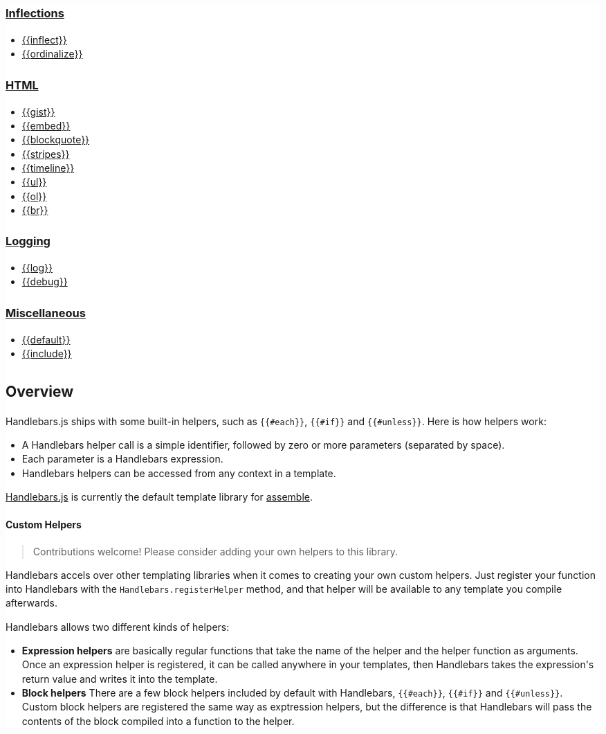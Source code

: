 ### [Inflections](#inflections)
* [{{inflect}}](#inflect)
* [{{ordinalize}}](#ordinalize)

### [HTML](#html)
* [{{gist}}](#gist)
* [{{embed}}](#embed)
* [{{blockquote}}](#blockquote)
* [{{stripes}}](#stripes)
* [{{timeline}}](#timeline)
* [{{ul}}](#ul)
* [{{ol}}](#ol)
* [{{br}}](#br)

### [Logging](#logging)
* [{{log}}](#log)
* [{{debug}}](#debug)

### [Miscellaneous](#miscellaneous)
* [{{default}}](#default)
* [{{include}}](#include)


## Overview
Handlebars.js ships with some built-in helpers, such as `{{#each}}`, `{{#if}}` and `{{#unless}}`. Here is how helpers work:

* A Handlebars helper call is a simple identifier, followed by zero or more parameters (separated by space).  
* Each parameter is a Handlebars expression. 
* Handlebars helpers can be accessed from any context in a template.

[Handlebars.js](https://github.com/wycats/handlebars.js) is currently the default template library for [assemble](http://github.com/assemble/assemble).



#### Custom Helpers

> Contributions welcome! Please consider adding your own helpers to this library.

Handlebars accels over other templating libraries when it comes to creating your own custom helpers. Just register your function into Handlebars with the `Handlebars.registerHelper` method, and that helper will be available to any template you compile afterwards. 

Handlebars allows two different kinds of helpers:

* **Expression helpers** are basically regular functions that take the name of the helper and the helper function as arguments. Once an expression helper is registered, it can be called anywhere in your templates, then Handlebars takes the expression's return value and writes it into the template.
* **Block helpers** There are a few block helpers included by default with Handlebars, `{{#each}}`, `{{#if}}` and `{{#unless}}`. Custom block helpers are registered the same way as exptression helpers, but the difference is that Handlebars will pass the contents of the block compiled into a function to the helper.
